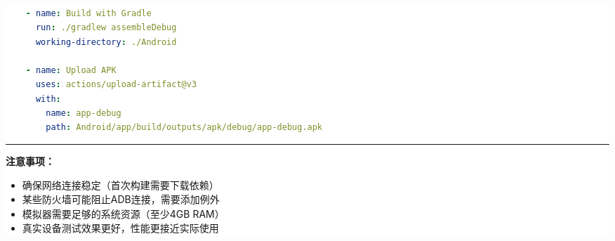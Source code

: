 ```yaml
    - name: Build with Gradle
      run: ./gradlew assembleDebug
      working-directory: ./Android
      
    - name: Upload APK
      uses: actions/upload-artifact@v3
      with:
        name: app-debug
        path: Android/app/build/outputs/apk/debug/app-debug.apk
```

---

**注意事项：**
- 确保网络连接稳定（首次构建需要下载依赖）
- 某些防火墙可能阻止ADB连接，需要添加例外
- 模拟器需要足够的系统资源（至少4GB RAM）
- 真实设备测试效果更好，性能更接近实际使用